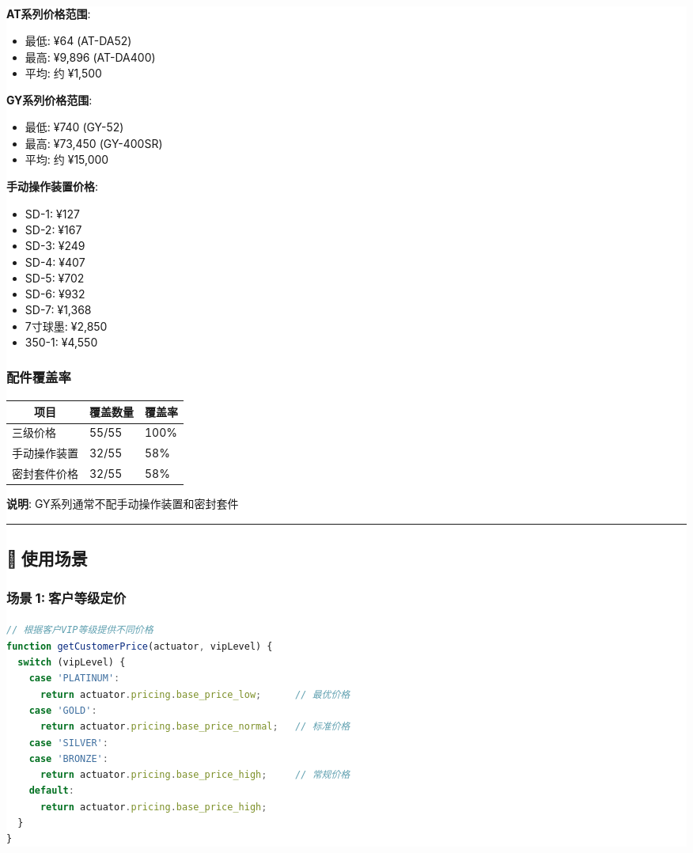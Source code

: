 **AT系列价格范围**:
- 最低: ¥64 (AT-DA52)
- 最高: ¥9,896 (AT-DA400)
- 平均: 约 ¥1,500

**GY系列价格范围**:
- 最低: ¥740 (GY-52)
- 最高: ¥73,450 (GY-400SR)
- 平均: 约 ¥15,000

**手动操作装置价格**:
- SD-1: ¥127
- SD-2: ¥167
- SD-3: ¥249
- SD-4: ¥407
- SD-5: ¥702
- SD-6: ¥932
- SD-7: ¥1,368
- 7寸球墨: ¥2,850
- 350-1: ¥4,550

### 配件覆盖率

| 项目 | 覆盖数量 | 覆盖率 |
|------|----------|--------|
| 三级价格 | 55/55 | 100% |
| 手动操作装置 | 32/55 | 58% |
| 密封套件价格 | 32/55 | 58% |

**说明**: GY系列通常不配手动操作装置和密封套件

---

## 🎨 使用场景

### 场景 1: 客户等级定价

```javascript
// 根据客户VIP等级提供不同价格
function getCustomerPrice(actuator, vipLevel) {
  switch (vipLevel) {
    case 'PLATINUM':
      return actuator.pricing.base_price_low;      // 最优价格
    case 'GOLD':
      return actuator.pricing.base_price_normal;   // 标准价格
    case 'SILVER':
    case 'BRONZE':
      return actuator.pricing.base_price_high;     // 常规价格
    default:
      return actuator.pricing.base_price_high;
  }
}
```
